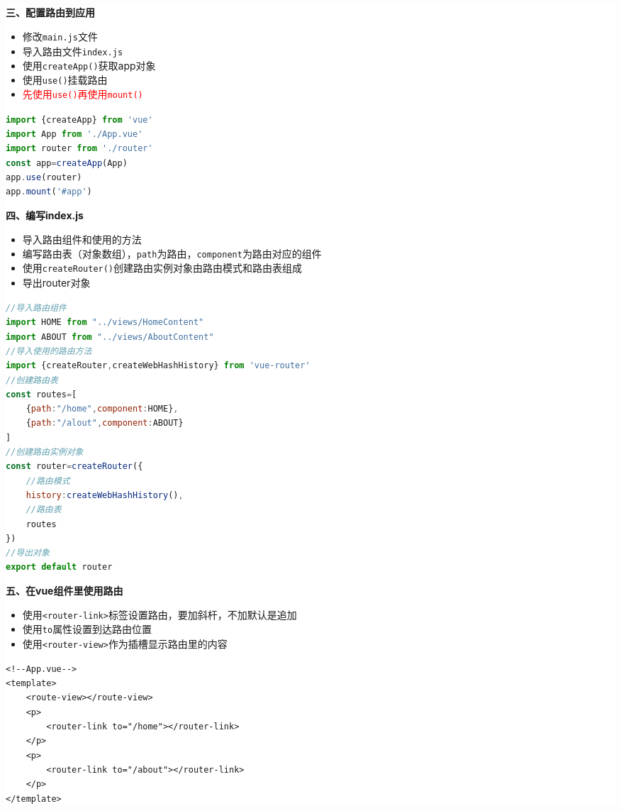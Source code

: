 **三、配置路由到应用**

* 修改`main.js`文件
* 导入路由文件`index.js`
* 使用`createApp()`获取app对象
* 使用`use()`挂载路由
* <font color=red>先使用`use()`再使用`mount()`</font>

```javascript
import {createApp} from 'vue'
import App from './App.vue'
import router from './router'
const app=createApp(App)
app.use(router)
app.mount('#app')
```

**四、编写index.js**

* 导入路由组件和使用的方法
* 编写路由表（对象数组），`path`为路由，`component`为路由对应的组件
* 使用`createRouter()`创建路由实例对象由路由模式和路由表组成
* 导出router对象

```javascript
//导入路由组件
import HOME from "../views/HomeContent"
import ABOUT from "../views/AboutContent"
//导入使用的路由方法
import {createRouter,createWebHashHistory} from 'vue-router'
//创建路由表
const routes=[
    {path:"/home",component:HOME},
    {path:"/alout",component:ABOUT}
]
//创建路由实例对象
const router=createRouter({
    //路由模式
    history:createWebHashHistory(),
    //路由表
    routes
})
//导出对象
export default router
```

**五、在vue组件里使用路由**

* 使用`<router-link>`标签设置路由，要加斜杆，不加默认是追加
* 使用`to`属性设置到达路由位置
* 使用`<router-view>`作为插槽显示路由里的内容

```vue
<!--App.vue-->
<template>
	<route-view></route-view>
	<p>
        <router-link to="/home"></router-link>
    </p>
	<p>
        <router-link to="/about"></router-link>
    </p>
</template>
```
